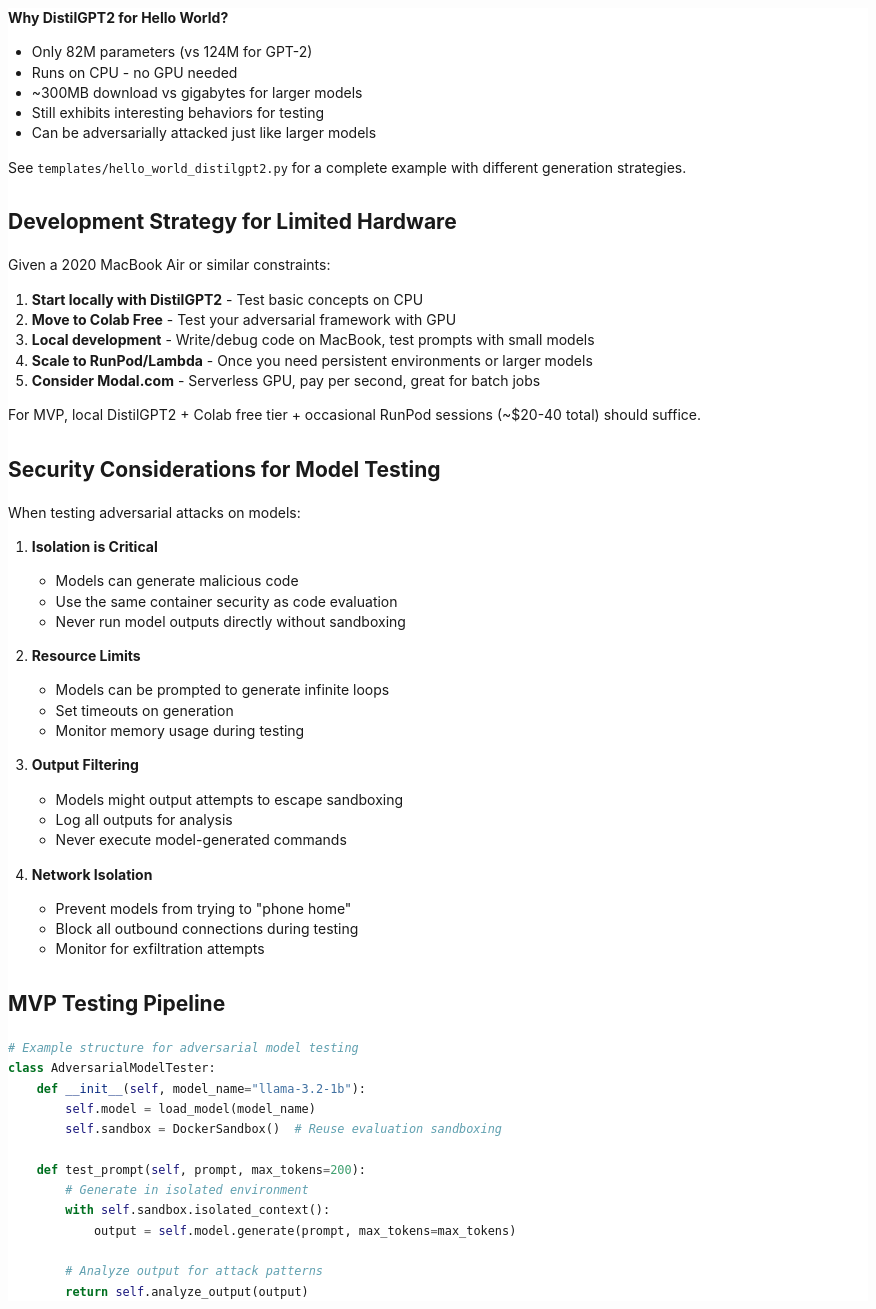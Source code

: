 **Why DistilGPT2 for Hello World?**
- Only 82M parameters (vs 124M for GPT-2)
- Runs on CPU - no GPU needed
- ~300MB download vs gigabytes for larger models
- Still exhibits interesting behaviors for testing
- Can be adversarially attacked just like larger models

See `templates/hello_world_distilgpt2.py` for a complete example with different generation strategies.

## Development Strategy for Limited Hardware

Given a 2020 MacBook Air or similar constraints:

1. **Start locally with DistilGPT2** - Test basic concepts on CPU
2. **Move to Colab Free** - Test your adversarial framework with GPU
3. **Local development** - Write/debug code on MacBook, test prompts with small models
4. **Scale to RunPod/Lambda** - Once you need persistent environments or larger models
5. **Consider Modal.com** - Serverless GPU, pay per second, great for batch jobs

For MVP, local DistilGPT2 + Colab free tier + occasional RunPod sessions (~$20-40 total) should suffice.

## Security Considerations for Model Testing

When testing adversarial attacks on models:

1. **Isolation is Critical**
   - Models can generate malicious code
   - Use the same container security as code evaluation
   - Never run model outputs directly without sandboxing

2. **Resource Limits**
   - Models can be prompted to generate infinite loops
   - Set timeouts on generation
   - Monitor memory usage during testing

3. **Output Filtering**
   - Models might output attempts to escape sandboxing
   - Log all outputs for analysis
   - Never execute model-generated commands

4. **Network Isolation**
   - Prevent models from trying to "phone home"
   - Block all outbound connections during testing
   - Monitor for exfiltration attempts

## MVP Testing Pipeline

```python
# Example structure for adversarial model testing
class AdversarialModelTester:
    def __init__(self, model_name="llama-3.2-1b"):
        self.model = load_model(model_name)
        self.sandbox = DockerSandbox()  # Reuse evaluation sandboxing
        
    def test_prompt(self, prompt, max_tokens=200):
        # Generate in isolated environment
        with self.sandbox.isolated_context():
            output = self.model.generate(prompt, max_tokens=max_tokens)
            
        # Analyze output for attack patterns
        return self.analyze_output(output)
```
